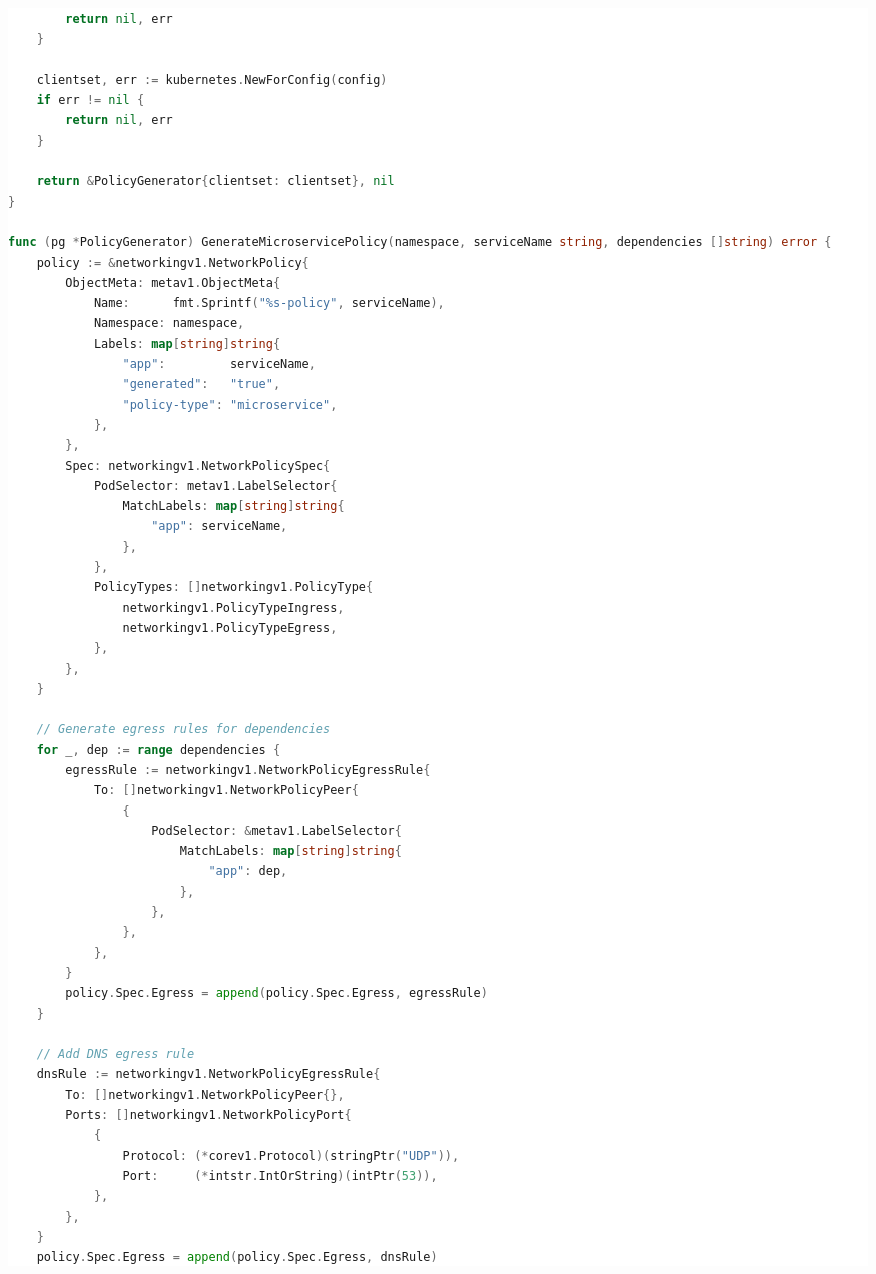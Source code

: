 ```go
        return nil, err
    }
    
    clientset, err := kubernetes.NewForConfig(config)
    if err != nil {
        return nil, err
    }
    
    return &PolicyGenerator{clientset: clientset}, nil
}

func (pg *PolicyGenerator) GenerateMicroservicePolicy(namespace, serviceName string, dependencies []string) error {
    policy := &networkingv1.NetworkPolicy{
        ObjectMeta: metav1.ObjectMeta{
            Name:      fmt.Sprintf("%s-policy", serviceName),
            Namespace: namespace,
            Labels: map[string]string{
                "app":         serviceName,
                "generated":   "true",
                "policy-type": "microservice",
            },
        },
        Spec: networkingv1.NetworkPolicySpec{
            PodSelector: metav1.LabelSelector{
                MatchLabels: map[string]string{
                    "app": serviceName,
                },
            },
            PolicyTypes: []networkingv1.PolicyType{
                networkingv1.PolicyTypeIngress,
                networkingv1.PolicyTypeEgress,
            },
        },
    }
    
    // Generate egress rules for dependencies
    for _, dep := range dependencies {
        egressRule := networkingv1.NetworkPolicyEgressRule{
            To: []networkingv1.NetworkPolicyPeer{
                {
                    PodSelector: &metav1.LabelSelector{
                        MatchLabels: map[string]string{
                            "app": dep,
                        },
                    },
                },
            },
        }
        policy.Spec.Egress = append(policy.Spec.Egress, egressRule)
    }
    
    // Add DNS egress rule
    dnsRule := networkingv1.NetworkPolicyEgressRule{
        To: []networkingv1.NetworkPolicyPeer{},
        Ports: []networkingv1.NetworkPolicyPort{
            {
                Protocol: (*corev1.Protocol)(stringPtr("UDP")),
                Port:     (*intstr.IntOrString)(intPtr(53)),
            },
        },
    }
    policy.Spec.Egress = append(policy.Spec.Egress, dnsRule)
```